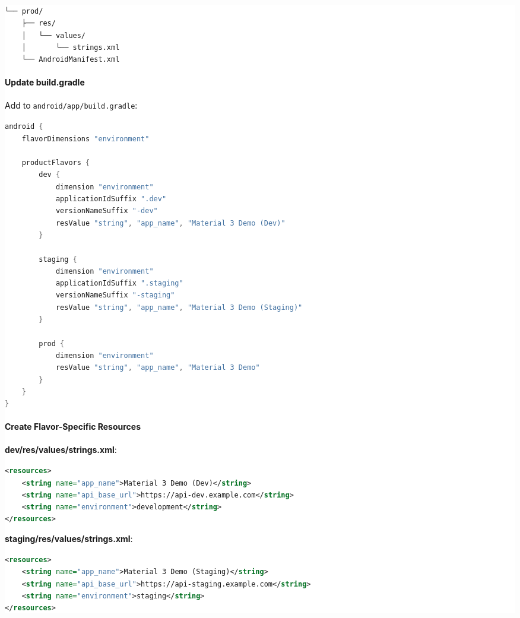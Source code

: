 ```
└── prod/
    ├── res/
    │   └── values/
    │       └── strings.xml
    └── AndroidManifest.xml
```

#### Update build.gradle
Add to `android/app/build.gradle`:
```gradle
android {
    flavorDimensions "environment"
    
    productFlavors {
        dev {
            dimension "environment"
            applicationIdSuffix ".dev"
            versionNameSuffix "-dev"
            resValue "string", "app_name", "Material 3 Demo (Dev)"
        }
        
        staging {
            dimension "environment"
            applicationIdSuffix ".staging"
            versionNameSuffix "-staging"
            resValue "string", "app_name", "Material 3 Demo (Staging)"
        }
        
        prod {
            dimension "environment"
            resValue "string", "app_name", "Material 3 Demo"
        }
    }
}
```

#### Create Flavor-Specific Resources

**dev/res/values/strings.xml**:
```xml
<resources>
    <string name="app_name">Material 3 Demo (Dev)</string>
    <string name="api_base_url">https://api-dev.example.com</string>
    <string name="environment">development</string>
</resources>
```

**staging/res/values/strings.xml**:
```xml
<resources>
    <string name="app_name">Material 3 Demo (Staging)</string>
    <string name="api_base_url">https://api-staging.example.com</string>
    <string name="environment">staging</string>
</resources>
```
